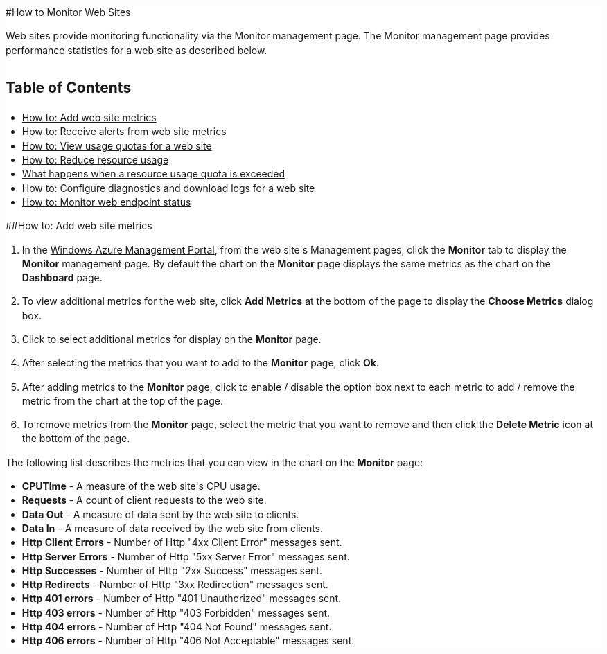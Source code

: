 <properties linkid="manage-services-how-to-monitor-websites" urlDisplayName="How to monitor" pageTitle="How to monitor web sites - Windows Azure service management" metaKeywords="Azure monitoring web sites, Azure Management Portal Monitor, Azure monitoring" description="Learn how to monitor Windows Azure web sites by using the Monitor page in the Management Portal." metaCanonical="" services="web-sites" documentationCenter="" title="How to Monitor Web Sites" authors=""  solutions="" writer="" manager="" editor=""  />





#<a name="howtomonitor"></a>How to Monitor Web Sites

Web sites provide monitoring functionality via the Monitor management page. The Monitor management page provides performance statistics for a web site as described below.

## Table of Contents ##
- [How to: Add web site metrics](#websitemetrics)
- [How to: Receive alerts from web site metrics](#howtoreceivealerts)
- [How to: View usage quotas for a web site](#howtoviewusage)
- [How to: Reduce resource usage](#resourceusage)
- [What happens when a resource usage quota is exceeded](#exceeded)
- [How to: Configure diagnostics and download logs for a web site](#howtoconfigdiagnostics)
- [How to: Monitor web endpoint status](#webendpointstatus)

##<a name="websitemetrics"></a>How to: Add web site metrics
1. In the [Windows Azure Management Portal](http://manage.windowsazure.com/), from the web site's Management pages, click the **Monitor** tab to display the **Monitor** management page. By default the chart on the **Monitor** page displays the same metrics as the chart on the **Dashboard** page. 

2. To view additional metrics for the web site, click **Add Metrics** at the bottom of the page to display the **Choose Metrics** dialog box. 

3. Click to select additional metrics for display on the **Monitor** page. 

4. After selecting the metrics that you want to add to the **Monitor** page, click **Ok**. 

5. After adding metrics to the **Monitor** page, click to enable / disable the option box next to each metric to add / remove the metric from the chart at the top of the page.

6. To remove metrics from the **Monitor** page, select the metric that you want to remove and then click the **Delete Metric** icon at the bottom of the page.

The following list describes the metrics that you can view in the chart on the **Monitor** page:

- **CPUTime** - A measure of the web site's CPU usage.
- **Requests** - A count of client requests to the web site.
- **Data Out** - A measure of data sent by the web site to clients.
- **Data In** - A measure of data received by the web site from clients.
- **Http Client Errors** - Number of Http "4xx Client Error" messages sent.
- **Http Server Errors** - Number of Http "5xx Server Error" messages sent.
- **Http Successes** - Number of Http "2xx Success" messages sent.
- **Http Redirects** - Number of Http "3xx Redirection" messages sent.
- **Http 401 errors** - Number of Http "401 Unauthorized" messages sent.
- **Http 403 errors** - Number of Http "403 Forbidden" messages sent.
- **Http 404 errors** - Number of Http "404 Not Found" messages sent.
- **Http 406 errors** - Number of Http "406 Not Acceptable" messages sent.
